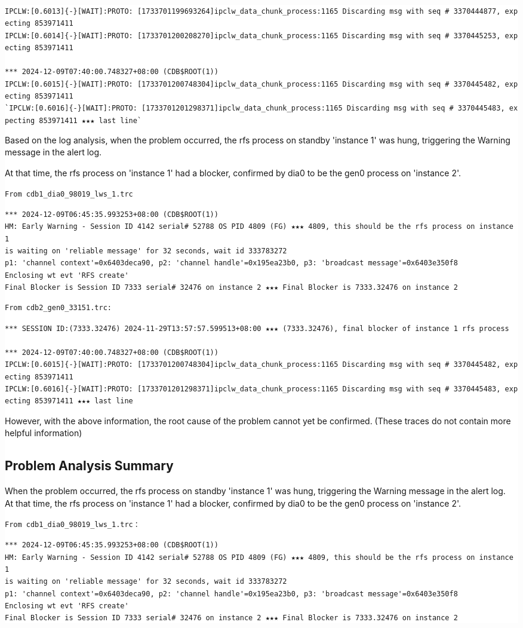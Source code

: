 ```
IPCLW:[0.6013]{-}[WAIT]:PROTO: [1733701199693264]ipclw_data_chunk_process:1165 Discarding msg with seq # 3370444877, expecting 853971411
IPCLW:[0.6014]{-}[WAIT]:PROTO: [1733701200208270]ipclw_data_chunk_process:1165 Discarding msg with seq # 3370445253, expecting 853971411

*** 2024-12-09T07:40:00.748327+08:00 (CDB$ROOT(1))
IPCLW:[0.6015]{-}[WAIT]:PROTO: [1733701200748304]ipclw_data_chunk_process:1165 Discarding msg with seq # 3370445482, expecting 853971411
`IPCLW:[0.6016]{-}[WAIT]:PROTO: [1733701201298371]ipclw_data_chunk_process:1165 Discarding msg with seq # 3370445483, expecting 853971411 ★★★ last line`
```

Based on the log analysis, when the problem occurred, the rfs process on standby 'instance 1' was hung, triggering the Warning message in the alert log.  

At that time, the rfs process on 'instance 1' had a blocker, confirmed by dia0 to be the gen0 process on 'instance 2'.  

`From cdb1_dia0_98019_lws_1.trc`
```
*** 2024-12-09T06:45:35.993253+08:00 (CDB$ROOT(1))
HM: Early Warning - Session ID 4142 serial# 52788 OS PID 4809 (FG) ★★★ 4809, this should be the rfs process on instance 1
is waiting on 'reliable message' for 32 seconds, wait id 333783272
p1: 'channel context'=0x6403deca90, p2: 'channel handle'=0x195ea23b0, p3: 'broadcast message'=0x6403e350f8
Enclosing wt evt 'RFS create'
Final Blocker is Session ID 7333 serial# 32476 on instance 2 ★★★ Final Blocker is 7333.32476 on instance 2
```

`From cdb2_gen0_33151.trc:`
```
*** SESSION ID:(7333.32476) 2024-11-29T13:57:57.599513+08:00 ★★★ (7333.32476), final blocker of instance 1 rfs process

*** 2024-12-09T07:40:00.748327+08:00 (CDB$ROOT(1))
IPCLW:[0.6015]{-}[WAIT]:PROTO: [1733701200748304]ipclw_data_chunk_process:1165 Discarding msg with seq # 3370445482, expecting 853971411
IPCLW:[0.6016]{-}[WAIT]:PROTO: [1733701201298371]ipclw_data_chunk_process:1165 Discarding msg with seq # 3370445483, expecting 853971411 ★★★ last line
```

However, with the above information, the root cause of the problem cannot yet be confirmed. (These traces do not contain more helpful information)  

## Problem Analysis Summary  
When the problem occurred, the rfs process on standby 'instance 1' was hung, triggering the Warning message in the alert log.  
At that time, the rfs process on 'instance 1' had a blocker, confirmed by dia0 to be the gen0 process on 'instance 2'.  

`From cdb1_dia0_98019_lws_1.trc：`  
```
*** 2024-12-09T06:45:35.993253+08:00 (CDB$ROOT(1))
HM: Early Warning - Session ID 4142 serial# 52788 OS PID 4809 (FG) ★★★ 4809, this should be the rfs process on instance 1
is waiting on 'reliable message' for 32 seconds, wait id 333783272
p1: 'channel context'=0x6403deca90, p2: 'channel handle'=0x195ea23b0, p3: 'broadcast message'=0x6403e350f8
Enclosing wt evt 'RFS create'
Final Blocker is Session ID 7333 serial# 32476 on instance 2 ★★★ Final Blocker is 7333.32476 on instance 2
```
